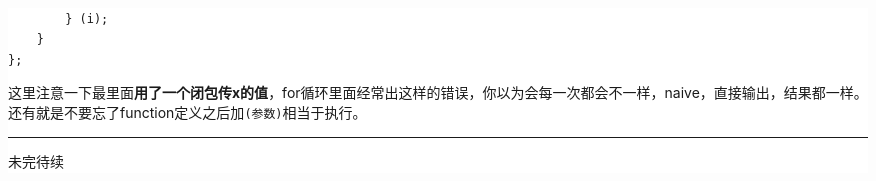 ```
		} (i);
	}
};
```
这里注意一下最里面**用了一个闭包传x的值**，for循环里面经常出这样的错误，你以为会每一次都会不一样，naive，直接输出，结果都一样。  
还有就是不要忘了function定义之后加`(参数)`相当于执行。  
***
未完待续  
